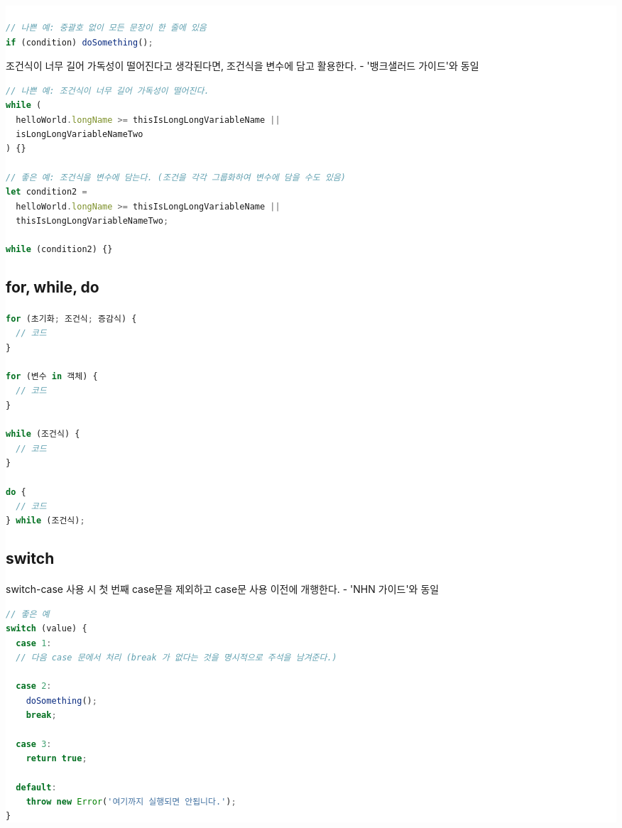 ```javascript

// 나쁜 예: 중괄호 없이 모든 문장이 한 줄에 있음
if (condition) doSomething();
```

조건식이 너무 길어 가독성이 떨어진다고 생각된다면, 조건식을 변수에 담고 활용한다. - '뱅크샐러드 가이드'와 동일

```javascript
// 나쁜 예: 조건식이 너무 길어 가독성이 떨어진다.
while (
  helloWorld.longName >= thisIsLongLongVariableName ||
  isLongLongVariableNameTwo
) {}

// 좋은 예: 조건식을 변수에 담는다. (조건을 각각 그룹화하여 변수에 담을 수도 있음)
let condition2 =
  helloWorld.longName >= thisIsLongLongVariableName ||
  thisIsLongLongVariableNameTwo;

while (condition2) {}
```

## for, while, do

```javascript
for (초기화; 조건식; 증감식) {
  // 코드
}

for (변수 in 객체) {
  // 코드
}

while (조건식) {
  // 코드
}

do {
  // 코드
} while (조건식);
```

## switch

switch-case 사용 시 첫 번째 case문을 제외하고 case문 사용 이전에 개행한다. - 'NHN 가이드'와 동일

```javascript
// 좋은 예
switch (value) {
  case 1:
  // 다음 case 문에서 처리 (break 가 없다는 것을 명시적으로 주석을 남겨준다.)

  case 2:
    doSomething();
    break;

  case 3:
    return true;

  default:
    throw new Error('여기까지 실행되면 안됩니다.');
}
```
